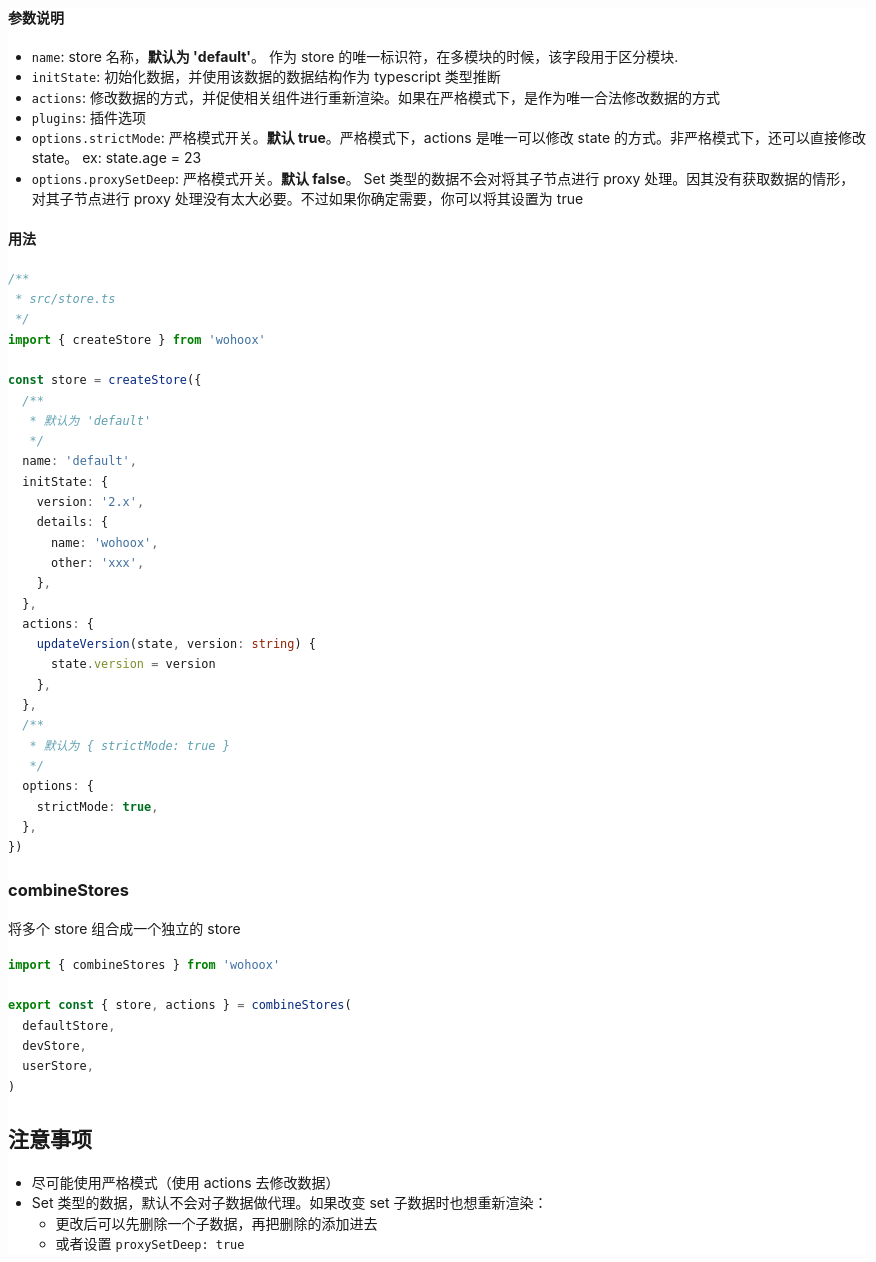 #### 参数说明

- `name`: store 名称，**默认为 'default'**。 作为 store 的唯一标识符，在多模块的时候，该字段用于区分模块.
- `initState`: 初始化数据，并使用该数据的数据结构作为 typescript 类型推断
- `actions`: 修改数据的方式，并促使相关组件进行重新渲染。如果在严格模式下，是作为唯一合法修改数据的方式
- `plugins`: 插件选项
- `options.strictMode`: 严格模式开关。**默认 true**。严格模式下，actions 是唯一可以修改 state 的方式。非严格模式下，还可以直接修改 state。 ex: state.age = 23
- `options.proxySetDeep`: 严格模式开关。**默认 false**。 Set 类型的数据不会对将其子节点进行 proxy 处理。因其没有获取数据的情形，对其子节点进行 proxy 处理没有太大必要。不过如果你确定需要，你可以将其设置为 true

#### 用法

```typescript
/**
 * src/store.ts
 */
import { createStore } from 'wohoox'

const store = createStore({
  /**
   * 默认为 'default'
   */
  name: 'default',
  initState: {
    version: '2.x',
    details: {
      name: 'wohoox',
      other: 'xxx',
    },
  },
  actions: {
    updateVersion(state, version: string) {
      state.version = version
    },
  },
  /**
   * 默认为 { strictMode: true }
   */
  options: {
    strictMode: true,
  },
})
```

### combineStores

将多个 store 组合成一个独立的 store

```jsx
import { combineStores } from 'wohoox'

export const { store, actions } = combineStores(
  defaultStore,
  devStore,
  userStore,
)
```

## 注意事项

- 尽可能使用严格模式（使用 actions 去修改数据）
- Set 类型的数据，默认不会对子数据做代理。如果改变 set 子数据时也想重新渲染：
  - 更改后可以先删除一个子数据，再把删除的添加进去
  - 或者设置 `proxySetDeep: true`
